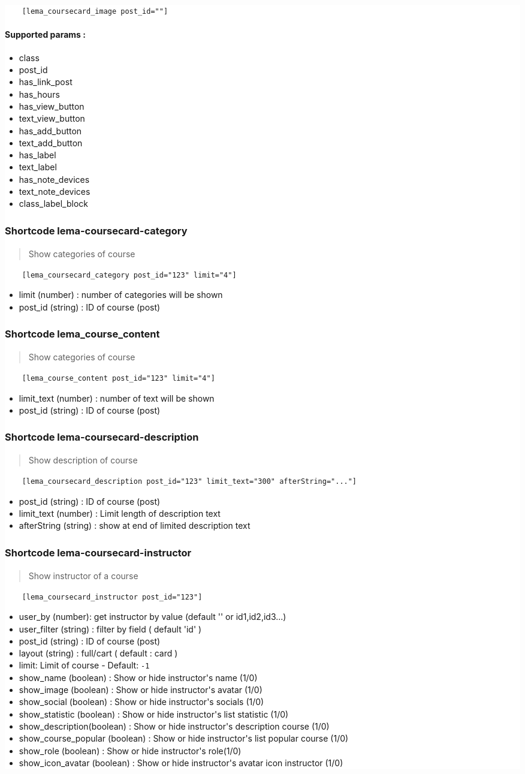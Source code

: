 ```text
    [lema_coursecard_image post_id=""]
```
#### Supported params :
- class
- post_id
- has_link_post
- has_hours
- has_view_button
- text_view_button
- has_add_button
- text_add_button
- has_label
- text_label
- has_note_devices
- text_note_devices
- class_label_block

### Shortcode lema-coursecard-category
> Show categories of course

```text
    [lema_coursecard_category post_id="123" limit="4"]
```
- limit (number) : number of categories will be shown
- post_id (string) : ID of course (post)

### Shortcode lema_course_content
> Show categories of course

```text
    [lema_course_content post_id="123" limit="4"]
```
- limit_text (number) : number of text will be shown
- post_id (string) : ID of course (post)

### Shortcode lema-coursecard-description
> Show description of course

```text
    [lema_coursecard_description post_id="123" limit_text="300" afterString="..."]
```
- post_id (string) : ID of course (post)
- limit_text (number) : Limit length of description text
- afterString (string) : show at end of limited description text

### Shortcode lema-coursecard-instructor
> Show instructor of a course

```text
    [lema_coursecard_instructor post_id="123"]
```
- user_by (number): get instructor by value (default '' or id1,id2,id3...)
- user_filter (string) : filter by field ( default 'id' )
- post_id (string) : ID of course (post)
- layout (string) : full/cart ( default : card )
- limit: Limit of course - Default: `-1`
- show_name (boolean) : Show or hide instructor's name (1/0)
- show_image (boolean) : Show or hide instructor's avatar (1/0)
- show_social (boolean) : Show or hide instructor's socials (1/0)
- show_statistic (boolean) : Show or hide instructor's list statistic (1/0)
- show_description(boolean) : Show or hide instructor's description course (1/0)
- show_course_popular (boolean) : Show or hide instructor's list popular course (1/0)
- show_role (boolean) : Show or hide instructor's role(1/0)
- show_icon_avatar (boolean) : Show or hide instructor's avatar icon instructor (1/0)
